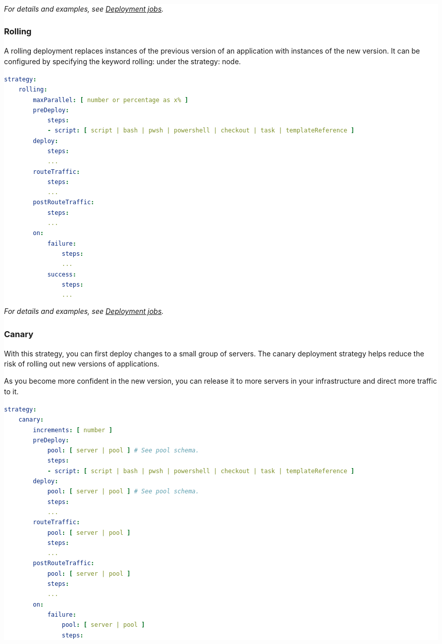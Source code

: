 _For details and examples, see [Deployment jobs](/azure/devops/pipelines/process/deployment-jobs)._

### Rolling

A rolling deployment replaces instances of the previous version of an application with instances of the new version. It can be configured by specifying the keyword rolling: under the strategy: node.

```YAML
strategy:
    rolling:
        maxParallel: [ number or percentage as x% ]
        preDeploy:
            steps:
            - script: [ script | bash | pwsh | powershell | checkout | task | templateReference ]
        deploy:
            steps:
            ...
        routeTraffic:
            steps:
            ...
        postRouteTraffic:
            steps:
            ...
        on:
            failure:
                steps:
                ...
            success:
                steps:
                ...
```

_For details and examples, see [Deployment jobs](/azure/devops/pipelines/process/deployment-jobs)._

### Canary

With this strategy, you can first deploy changes to a small group of servers. The canary deployment strategy helps reduce the risk of rolling out new versions of applications.

As you become more confident in the new version, you can release it to more servers in your infrastructure and direct more traffic to it.

```YAML
strategy:
    canary:
        increments: [ number ]
        preDeploy:
            pool: [ server | pool ] # See pool schema.
            steps:
            - script: [ script | bash | pwsh | powershell | checkout | task | templateReference ]
        deploy:
            pool: [ server | pool ] # See pool schema.
            steps:
            ...
        routeTraffic:
            pool: [ server | pool ]
            steps:
            ...
        postRouteTraffic:
            pool: [ server | pool ]
            steps:
            ...
        on:
            failure:
                pool: [ server | pool ]
                steps:
```
